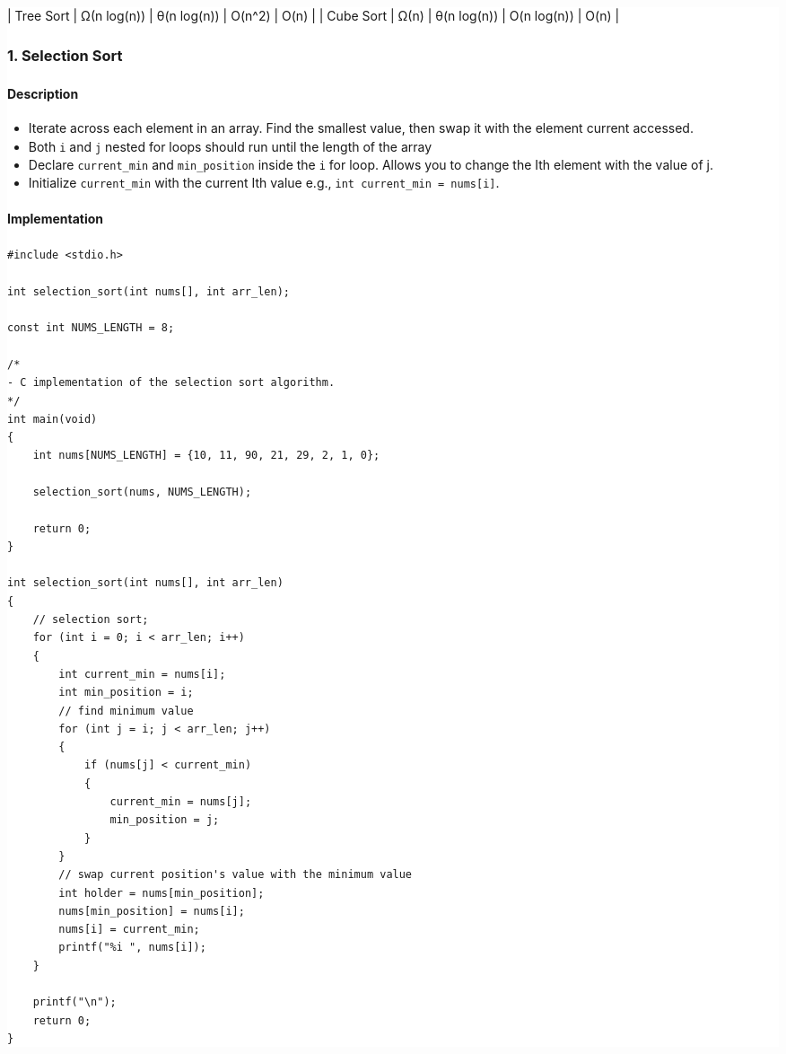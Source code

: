 | Tree Sort      | Ω(n log(n)) | θ(n log(n)) | O(n^2)       | O(n)          |
| Cube Sort      | Ω(n)        | θ(n log(n)) | O(n log(n))  | O(n)          |

### 1. Selection Sort
#### Description
- Iterate across each element in an array. Find the smallest value, then swap it with the element current accessed.
- Both `i` and `j` nested for loops should run until the length of the array
- Declare `current_min` and `min_position` inside the `i` for loop. Allows you to change the Ith element with the value of j.
- Initialize `current_min` with the current Ith value e.g., `int current_min = nums[i]`.

#### Implementation
```
#include <stdio.h>

int selection_sort(int nums[], int arr_len);

const int NUMS_LENGTH = 8;

/*
- C implementation of the selection sort algorithm.
*/
int main(void)
{
    int nums[NUMS_LENGTH] = {10, 11, 90, 21, 29, 2, 1, 0};

    selection_sort(nums, NUMS_LENGTH);

    return 0;
}

int selection_sort(int nums[], int arr_len)
{
    // selection sort;
    for (int i = 0; i < arr_len; i++)
    {
        int current_min = nums[i];
        int min_position = i;
        // find minimum value
        for (int j = i; j < arr_len; j++)
        {
            if (nums[j] < current_min)
            {
                current_min = nums[j];
                min_position = j;
            }
        }
        // swap current position's value with the minimum value
        int holder = nums[min_position];
        nums[min_position] = nums[i];
        nums[i] = current_min;
        printf("%i ", nums[i]);
    }

    printf("\n");
    return 0;
}
```
